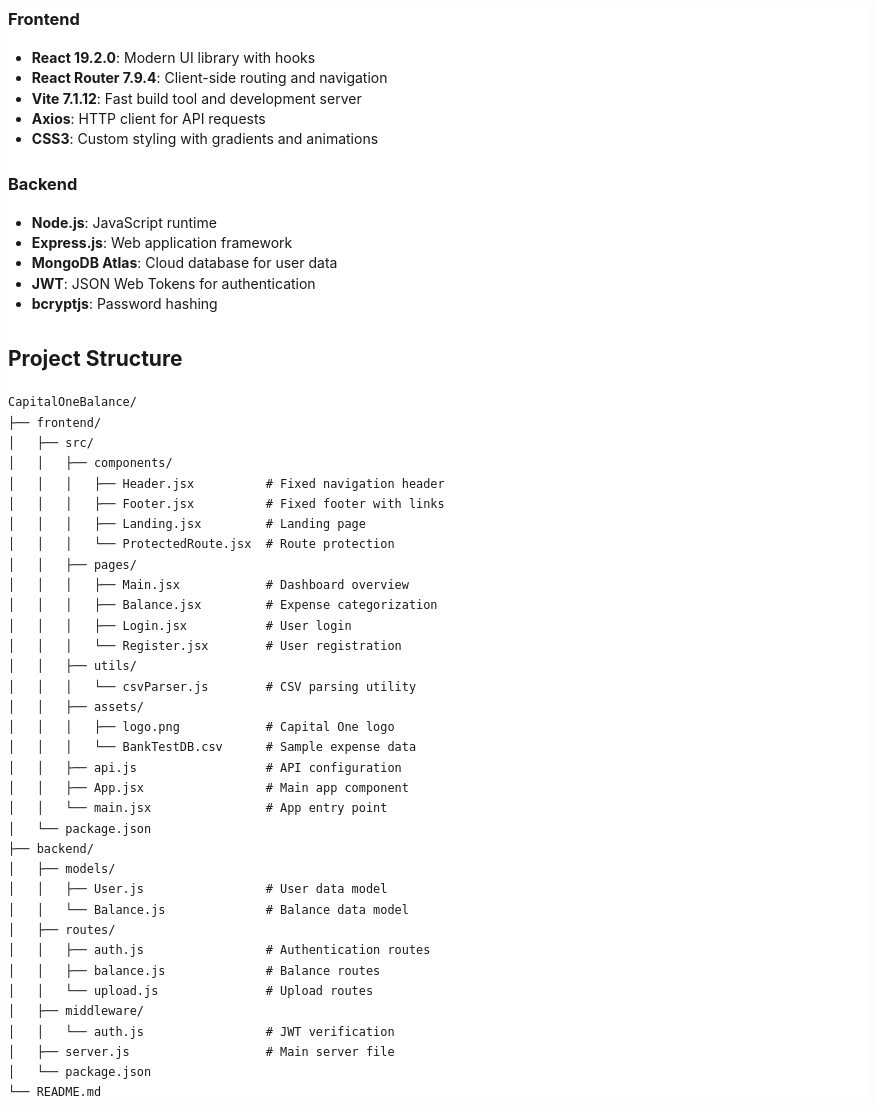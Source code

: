 ### Frontend
- **React 19.2.0**: Modern UI library with hooks
- **React Router 7.9.4**: Client-side routing and navigation
- **Vite 7.1.12**: Fast build tool and development server
- **Axios**: HTTP client for API requests
- **CSS3**: Custom styling with gradients and animations

### Backend
- **Node.js**: JavaScript runtime
- **Express.js**: Web application framework
- **MongoDB Atlas**: Cloud database for user data
- **JWT**: JSON Web Tokens for authentication
- **bcryptjs**: Password hashing

## Project Structure

```
CapitalOneBalance/
├── frontend/
│   ├── src/
│   │   ├── components/
│   │   │   ├── Header.jsx          # Fixed navigation header
│   │   │   ├── Footer.jsx          # Fixed footer with links
│   │   │   ├── Landing.jsx         # Landing page
│   │   │   └── ProtectedRoute.jsx  # Route protection
│   │   ├── pages/
│   │   │   ├── Main.jsx            # Dashboard overview
│   │   │   ├── Balance.jsx         # Expense categorization
│   │   │   ├── Login.jsx           # User login
│   │   │   └── Register.jsx        # User registration
│   │   ├── utils/
│   │   │   └── csvParser.js        # CSV parsing utility
│   │   ├── assets/
│   │   │   ├── logo.png            # Capital One logo
│   │   │   └── BankTestDB.csv      # Sample expense data
│   │   ├── api.js                  # API configuration
│   │   ├── App.jsx                 # Main app component
│   │   └── main.jsx                # App entry point
│   └── package.json
├── backend/
│   ├── models/
│   │   ├── User.js                 # User data model
│   │   └── Balance.js              # Balance data model
│   ├── routes/
│   │   ├── auth.js                 # Authentication routes
│   │   ├── balance.js              # Balance routes
│   │   └── upload.js               # Upload routes
│   ├── middleware/
│   │   └── auth.js                 # JWT verification
│   ├── server.js                   # Main server file
│   └── package.json
└── README.md
```
